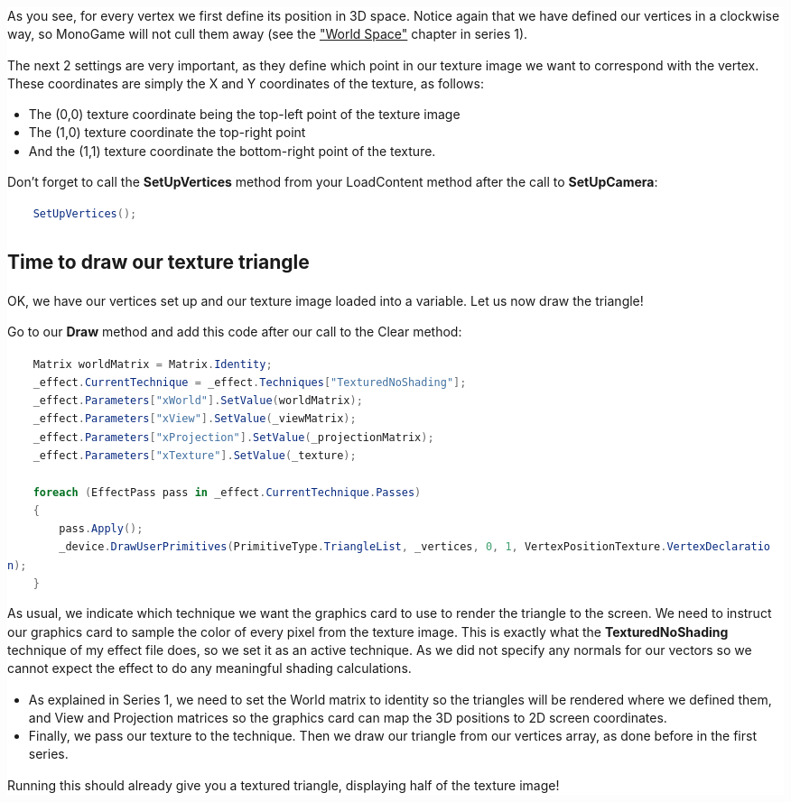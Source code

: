 As you see, for every vertex we first define its position in 3D space. Notice again that we have defined our vertices in a clockwise way, so MonoGame will not cull them away (see the ["World Space"](Riemers3DXNA1Terrain04worldspace) chapter in series 1).

The next 2 settings are very important, as they define which point in our texture image we want to correspond with the vertex. These coordinates are simply the X and Y coordinates of the texture, as follows:

* The (0,0) texture coordinate being the top-left point of the texture image
* The (1,0) texture coordinate the top-right point
* And the (1,1) texture coordinate the bottom-right point of the texture.

Don’t forget to call the **SetUpVertices** method from your LoadContent method after the call to **SetUpCamera**:

```csharp
    SetUpVertices();
```

## Time to draw our texture triangle

OK, we have our vertices set up and our texture image loaded into a variable. Let us now draw the triangle!

Go to our **Draw** method and add this code after our call to the Clear method:

```csharp
    Matrix worldMatrix = Matrix.Identity;
    _effect.CurrentTechnique = _effect.Techniques["TexturedNoShading"];
    _effect.Parameters["xWorld"].SetValue(worldMatrix);
    _effect.Parameters["xView"].SetValue(_viewMatrix);
    _effect.Parameters["xProjection"].SetValue(_projectionMatrix);
    _effect.Parameters["xTexture"].SetValue(_texture);

    foreach (EffectPass pass in _effect.CurrentTechnique.Passes)
    {
        pass.Apply();
        _device.DrawUserPrimitives(PrimitiveType.TriangleList, _vertices, 0, 1, VertexPositionTexture.VertexDeclaration);
    }
```

As usual, we indicate which technique we want the graphics card to use to render the triangle to the screen. We need to instruct our graphics card to sample the color of every pixel from the texture image. This is exactly what the **TexturedNoShading** technique of my effect file does, so we set it as an active technique. As we did not specify any normals for our vectors so we cannot expect the effect to do any meaningful shading calculations.

* As explained in Series 1, we need to set the World matrix to identity so the triangles will be rendered where we defined them, and View and Projection matrices so the graphics card can map the 3D positions to 2D screen coordinates.
* Finally, we pass our texture to the technique. Then we draw our triangle from our vertices array, as done before in the first series.

Running this should already give you a textured triangle, displaying half of the texture image!
